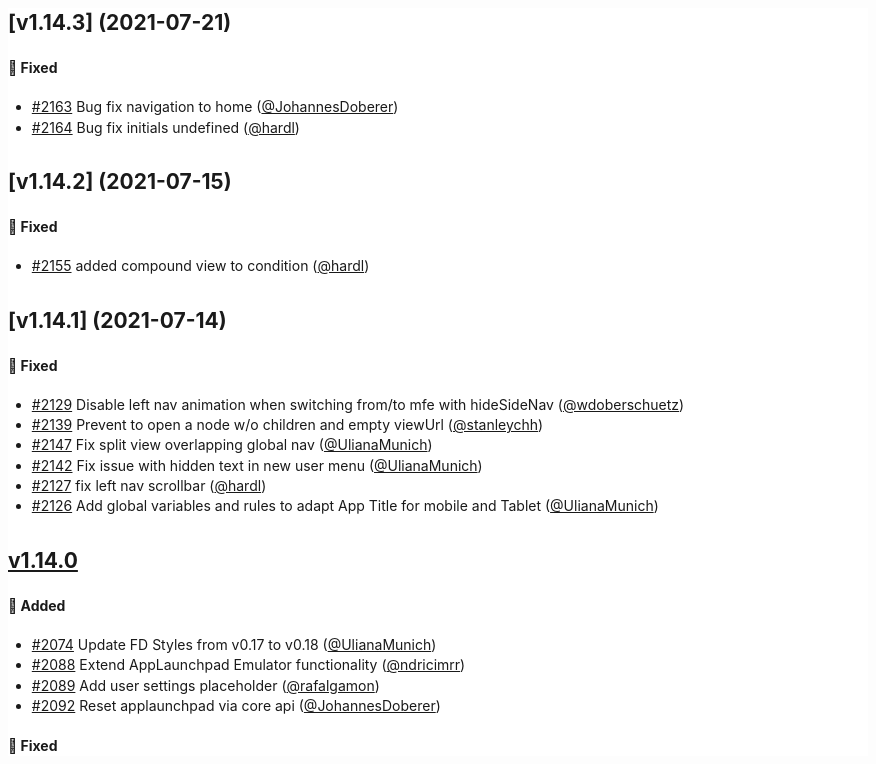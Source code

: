 


## [v1.14.3] (2021-07-21)

#### :bug: Fixed
* [#2163](https://github.com/davidwl/applaunchpad/pull/2163) Bug fix navigation to home ([@JohannesDoberer](https://github.com/JohannesDoberer))
* [#2164](https://github.com/davidwl/applaunchpad/pull/2164) Bug fix initials undefined ([@hardl](https://github.com/hardl))



## [v1.14.2] (2021-07-15)

#### :bug: Fixed
* [#2155](https://github.com/davidwl/applaunchpad/pull/2155) added compound view to condition ([@hardl](https://github.com/hardl))



## [v1.14.1] (2021-07-14)

#### :bug: Fixed
* [#2129](https://github.com/davidwl/applaunchpad/pull/2129) Disable left nav animation when switching from/to mfe with hideSideNav ([@wdoberschuetz](https://github.com/wdoberschuetz))
* [#2139](https://github.com/davidwl/applaunchpad/pull/2139) Prevent to open a node w/o children and empty viewUrl ([@stanleychh](https://github.com/stanleychh))
* [#2147](https://github.com/davidwl/applaunchpad/pull/2147) Fix split view overlapping global nav ([@UlianaMunich](https://github.com/UlianaMunich))
* [#2142](https://github.com/davidwl/applaunchpad/pull/2142) Fix issue with hidden text in new user menu ([@UlianaMunich](https://github.com/UlianaMunich))
* [#2127](https://github.com/davidwl/applaunchpad/pull/2127) fix left nav scrollbar ([@hardl](https://github.com/hardl))
* [#2126](https://github.com/davidwl/applaunchpad/pull/2126) Add global variables and rules to adapt App Title for mobile and Tablet ([@UlianaMunich](https://github.com/UlianaMunich))



## [v1.14.0](2021-06-21)

#### :rocket: Added

- [#2074](https://github.com/davidwl/applaunchpad/pull/2074) Update FD Styles from v0.17 to v0.18 ([@UlianaMunich](https://github.com/UlianaMunich))
- [#2088](https://github.com/davidwl/applaunchpad/pull/2088) Extend AppLaunchpad Emulator functionality ([@ndricimrr](https://github.com/ndricimrr))
- [#2089](https://github.com/davidwl/applaunchpad/pull/2089) Add user settings placeholder ([@rafalgamon](https://github.com/rafalgamon))
- [#2092](https://github.com/davidwl/applaunchpad/pull/2092) Reset applaunchpad via core api ([@JohannesDoberer](https://github.com/JohannesDoberer))

#### :bug: Fixed
